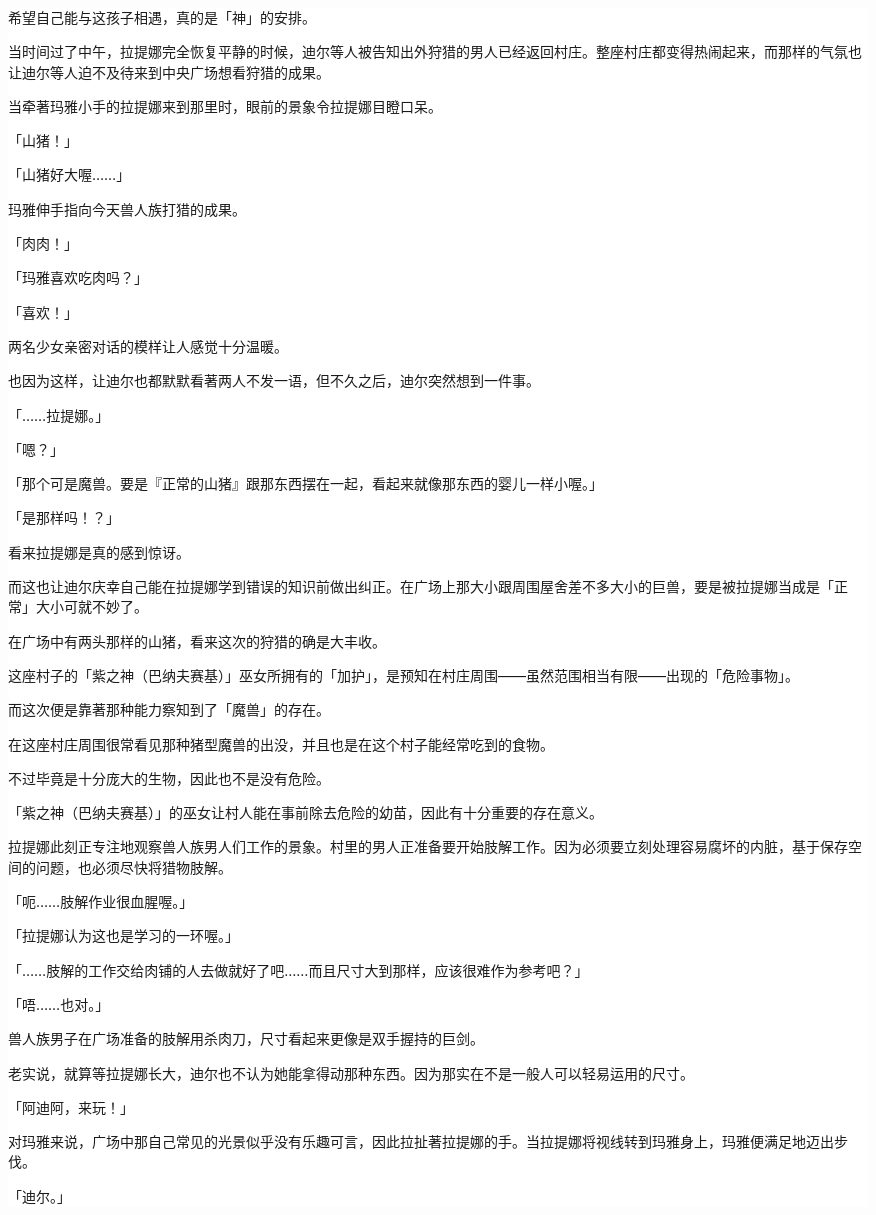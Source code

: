 希望自己能与这孩子相遇，真的是「神」的安排。

当时间过了中午，拉提娜完全恢复平静的时候，迪尔等人被告知出外狩猎的男人已经返回村庄。整座村庄都变得热闹起来，而那样的气氛也让迪尔等人迫不及待来到中央广场想看狩猎的成果。

当牵著玛雅小手的拉提娜来到那里时，眼前的景象令拉提娜目瞪口呆。

「山猪！」

「山猪好大喔……」

玛雅伸手指向今天兽人族打猎的成果。

「肉肉！」

「玛雅喜欢吃肉吗？」

「喜欢！」

两名少女亲密对话的模样让人感觉十分温暖。

也因为这样，让迪尔也都默默看著两人不发一语，但不久之后，迪尔突然想到一件事。

「……拉提娜。」

「嗯？」

「那个可是魔兽。要是『正常的山猪』跟那东西摆在一起，看起来就像那东西的婴儿一样小喔。」

「是那样吗！？」

看来拉提娜是真的感到惊讶。

而这也让迪尔庆幸自己能在拉提娜学到错误的知识前做出纠正。在广场上那大小跟周围屋舍差不多大小的巨兽，要是被拉提娜当成是「正常」大小可就不妙了。

在广场中有两头那样的山猪，看来这次的狩猎的确是大丰收。

这座村子的「紫之神（巴纳夫赛基）」巫女所拥有的「加护」，是预知在村庄周围——虽然范围相当有限——出现的「危险事物」。

而这次便是靠著那种能力察知到了「魔兽」的存在。

在这座村庄周围很常看见那种猪型魔兽的出没，并且也是在这个村子能经常吃到的食物。

不过毕竟是十分庞大的生物，因此也不是没有危险。

「紫之神（巴纳夫赛基）」的巫女让村人能在事前除去危险的幼苗，因此有十分重要的存在意义。

拉提娜此刻正专注地观察兽人族男人们工作的景象。村里的男人正准备要开始肢解工作。因为必须要立刻处理容易腐坏的内脏，基于保存空间的问题，也必须尽快将猎物肢解。

「呃……肢解作业很血腥喔。」

「拉提娜认为这也是学习的一环喔。」

「……肢解的工作交给肉铺的人去做就好了吧……而且尺寸大到那样，应该很难作为参考吧？」

「唔……也对。」

兽人族男子在广场准备的肢解用杀肉刀，尺寸看起来更像是双手握持的巨剑。

老实说，就算等拉提娜长大，迪尔也不认为她能拿得动那种东西。因为那实在不是一般人可以轻易运用的尺寸。

「阿迪阿，来玩！」

对玛雅来说，广场中那自己常见的光景似乎没有乐趣可言，因此拉扯著拉提娜的手。当拉提娜将视线转到玛雅身上，玛雅便满足地迈出步伐。

「迪尔。」
